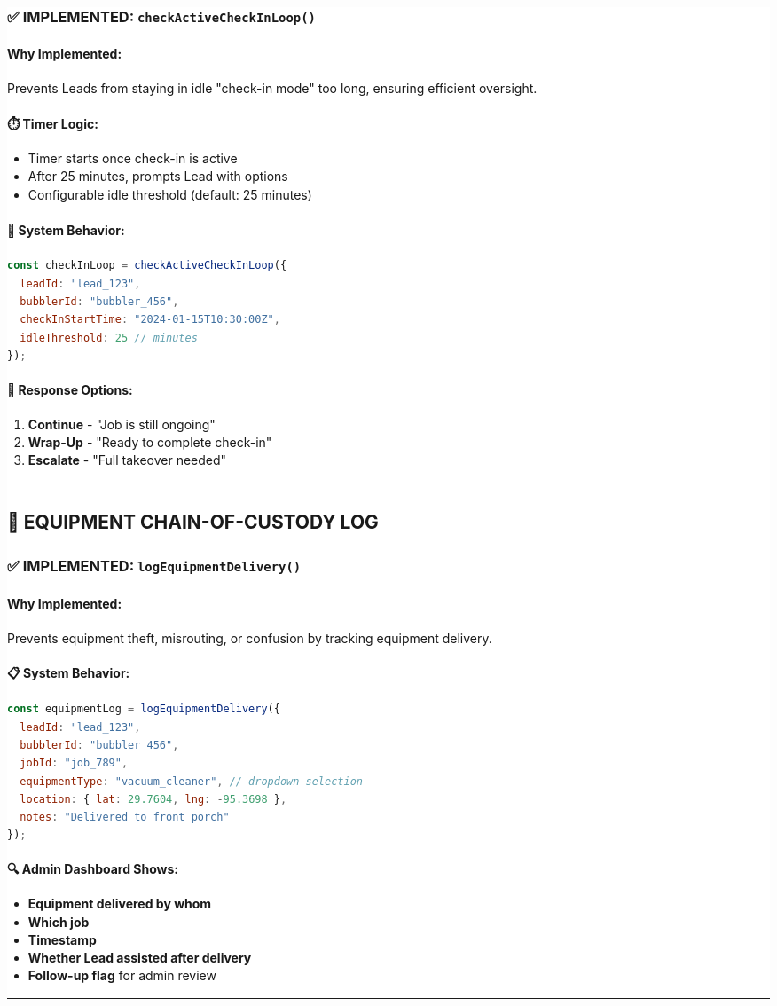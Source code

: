 ### **✅ IMPLEMENTED: `checkActiveCheckInLoop()`**

#### **Why Implemented:**
Prevents Leads from staying in idle "check-in mode" too long, ensuring efficient oversight.

#### **⏱️ Timer Logic:**
- Timer starts once check-in is active
- After 25 minutes, prompts Lead with options
- Configurable idle threshold (default: 25 minutes)

#### **📲 System Behavior:**
```javascript
const checkInLoop = checkActiveCheckInLoop({
  leadId: "lead_123",
  bubblerId: "bubbler_456",
  checkInStartTime: "2024-01-15T10:30:00Z",
  idleThreshold: 25 // minutes
});
```

#### **🎯 Response Options:**
1. **Continue** - "Job is still ongoing"
2. **Wrap-Up** - "Ready to complete check-in"  
3. **Escalate** - "Full takeover needed"

---

## 🧭 **EQUIPMENT CHAIN-OF-CUSTODY LOG**

### **✅ IMPLEMENTED: `logEquipmentDelivery()`**

#### **Why Implemented:**
Prevents equipment theft, misrouting, or confusion by tracking equipment delivery.

#### **📋 System Behavior:**
```javascript
const equipmentLog = logEquipmentDelivery({
  leadId: "lead_123",
  bubblerId: "bubbler_456",
  jobId: "job_789",
  equipmentType: "vacuum_cleaner", // dropdown selection
  location: { lat: 29.7604, lng: -95.3698 },
  notes: "Delivered to front porch"
});
```

#### **🔍 Admin Dashboard Shows:**
- **Equipment delivered by whom**
- **Which job**
- **Timestamp**
- **Whether Lead assisted after delivery**
- **Follow-up flag** for admin review

---